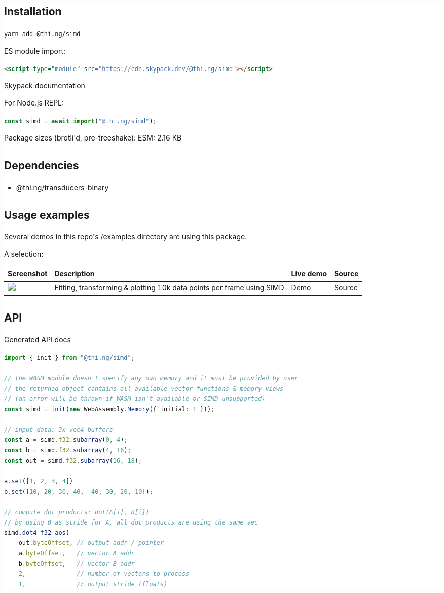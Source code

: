 ## Installation

```bash
yarn add @thi.ng/simd
```

ES module import:

```html
<script type="module" src="https://cdn.skypack.dev/@thi.ng/simd"></script>
```

[Skypack documentation](https://docs.skypack.dev/)

For Node.js REPL:

```js
const simd = await import("@thi.ng/simd");
```

Package sizes (brotli'd, pre-treeshake): ESM: 2.16 KB

## Dependencies

- [@thi.ng/transducers-binary](https://github.com/thi-ng/umbrella/tree/develop/packages/transducers-binary)

## Usage examples

Several demos in this repo's
[/examples](https://github.com/thi-ng/umbrella/tree/develop/examples)
directory are using this package.

A selection:

| Screenshot                                                                                                       | Description                                                           | Live demo                                       | Source                                                                       |
|:-----------------------------------------------------------------------------------------------------------------|:----------------------------------------------------------------------|:------------------------------------------------|:-----------------------------------------------------------------------------|
| <img src="https://raw.githubusercontent.com/thi-ng/umbrella/develop/assets/examples/simd-plot.png" width="240"/> | Fitting, transforming & plotting 10k data points per frame using SIMD | [Demo](https://demo.thi.ng/umbrella/simd-plot/) | [Source](https://github.com/thi-ng/umbrella/tree/develop/examples/simd-plot) |

## API

[Generated API docs](https://docs.thi.ng/umbrella/simd/)

```ts
import { init } from "@thi.ng/simd";

// the WASM module doesn't specify any own memory and it must be provided by user
// the returned object contains all available vector functions & memory views
// (an error will be thrown if WASM isn't available or SIMD unsupported)
const simd = init(new WebAssembly.Memory({ initial: 1 }));

// input data: 3x vec4 buffers
const a = simd.f32.subarray(0, 4);
const b = simd.f32.subarray(4, 16);
const out = simd.f32.subarray(16, 18);

a.set([1, 2, 3, 4])
b.set([10, 20, 30, 40,  40, 30, 20, 10]);

// compute dot products: dot(A[i], B[i])
// by using 0 as stride for A, all dot products are using the same vec
simd.dot4_f32_aos(
    out.byteOffset, // output addr / pointer
    a.byteOffset,   // vector A addr
    b.byteOffset,   // vector B addr
    2,              // number of vectors to process
    1,              // output stride (floats)
```